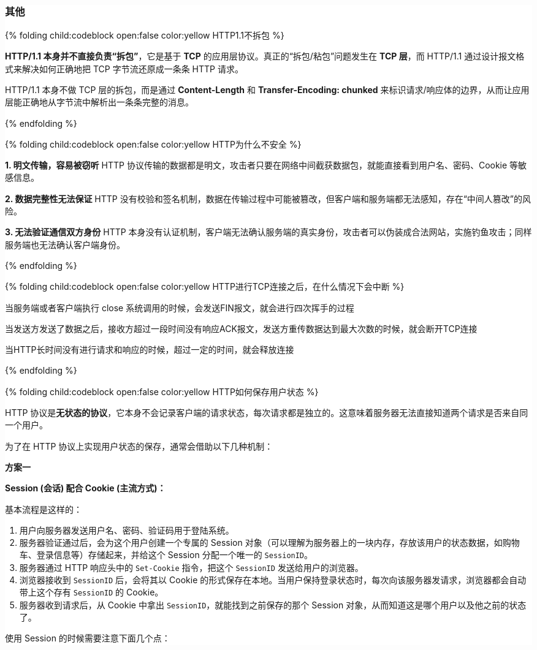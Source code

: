 
### 其他

{% folding child:codeblock open:false color:yellow HTTP1.1不拆包 %}

**HTTP/1.1 本身并不直接负责“拆包”**，它是基于 **TCP** 的应用层协议。真正的“拆包/粘包”问题发生在 **TCP 层**，而 HTTP/1.1 通过设计报文格式来解决如何正确地把 TCP 字节流还原成一条条 HTTP 请求。

HTTP/1.1 本身不做 TCP 层的拆包，而是通过 **Content-Length** 和 **Transfer-Encoding: chunked** 来标识请求/响应体的边界，从而让应用层能正确地从字节流中解析出一条条完整的消息。

{% endfolding %}



{% folding child:codeblock open:false color:yellow HTTP为什么不安全 %}

**1. 明文传输，容易被窃听**
 HTTP 协议传输的数据都是明文，攻击者只要在网络中间截获数据包，就能直接看到用户名、密码、Cookie 等敏感信息。

**2. 数据完整性无法保证**
 HTTP 没有校验和签名机制，数据在传输过程中可能被篡改，但客户端和服务端都无法感知，存在“中间人篡改”的风险。

**3. 无法验证通信双方身份**
 HTTP 本身没有认证机制，客户端无法确认服务端的真实身份，攻击者可以伪装成合法网站，实施钓鱼攻击；同样服务端也无法确认客户端身份。

{% endfolding %}



{% folding child:codeblock open:false color:yellow HTTP进行TCP连接之后，在什么情况下会中断 %}

当服务端或者客户端执行 close 系统调用的时候，会发送FIN报文，就会进行四次挥手的过程

当发送方发送了数据之后，接收方超过一段时间没有响应ACK报文，发送方重传数据达到最大次数的时候，就会断开TCP连接

当HTTP长时间没有进行请求和响应的时候，超过一定的时间，就会释放连接

{% endfolding %}



{% folding child:codeblock open:false color:yellow HTTP如何保存用户状态 %}

HTTP 协议是**无状态的协议**，它本身不会记录客户端的请求状态，每次请求都是独立的。这意味着服务器无法直接知道两个请求是否来自同一个用户。

为了在 HTTP 协议上实现用户状态的保存，通常会借助以下几种机制：

**方案一**

**Session (会话) 配合 Cookie (主流方式)：**

基本流程是这样的：

1. 用户向服务器发送用户名、密码、验证码用于登陆系统。
2. 服务器验证通过后，会为这个用户创建一个专属的 Session 对象（可以理解为服务器上的一块内存，存放该用户的状态数据，如购物车、登录信息等）存储起来，并给这个 Session 分配一个唯一的 `SessionID`。
3. 服务器通过 HTTP 响应头中的 `Set-Cookie` 指令，把这个 `SessionID` 发送给用户的浏览器。
4. 浏览器接收到 `SessionID` 后，会将其以 Cookie 的形式保存在本地。当用户保持登录状态时，每次向该服务器发请求，浏览器都会自动带上这个存有 `SessionID` 的 Cookie。
5. 服务器收到请求后，从 Cookie 中拿出 `SessionID`，就能找到之前保存的那个 Session 对象，从而知道这是哪个用户以及他之前的状态了。

使用 Session 的时候需要注意下面几个点：
